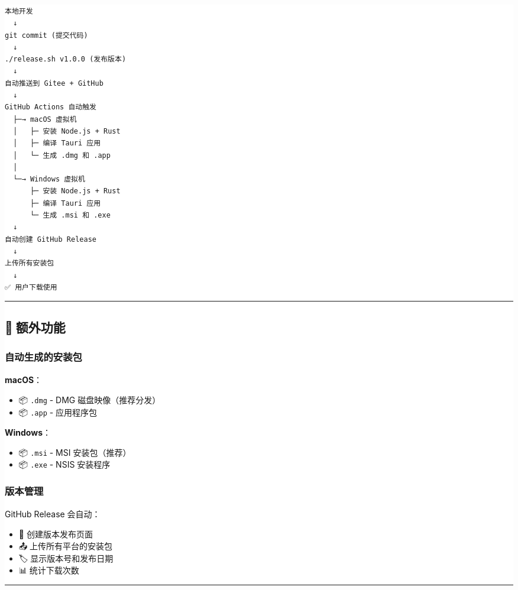 ```
本地开发
  ↓
git commit (提交代码)
  ↓
./release.sh v1.0.0 (发布版本)
  ↓
自动推送到 Gitee + GitHub
  ↓
GitHub Actions 自动触发
  ├─→ macOS 虚拟机
  │   ├─ 安装 Node.js + Rust
  │   ├─ 编译 Tauri 应用
  │   └─ 生成 .dmg 和 .app
  │
  └─→ Windows 虚拟机
      ├─ 安装 Node.js + Rust
      ├─ 编译 Tauri 应用
      └─ 生成 .msi 和 .exe
  ↓
自动创建 GitHub Release
  ↓
上传所有安装包
  ↓
✅ 用户下载使用
```

---

## 🎁 额外功能

### 自动生成的安装包

**macOS**：

- 📦 `.dmg` - DMG 磁盘映像（推荐分发）
- 📦 `.app` - 应用程序包

**Windows**：

- 📦 `.msi` - MSI 安装包（推荐）
- 📦 `.exe` - NSIS 安装程序

### 版本管理

GitHub Release 会自动：

- 📝 创建版本发布页面
- 📤 上传所有平台的安装包
- 🏷️ 显示版本号和发布日期
- 📊 统计下载次数

---
